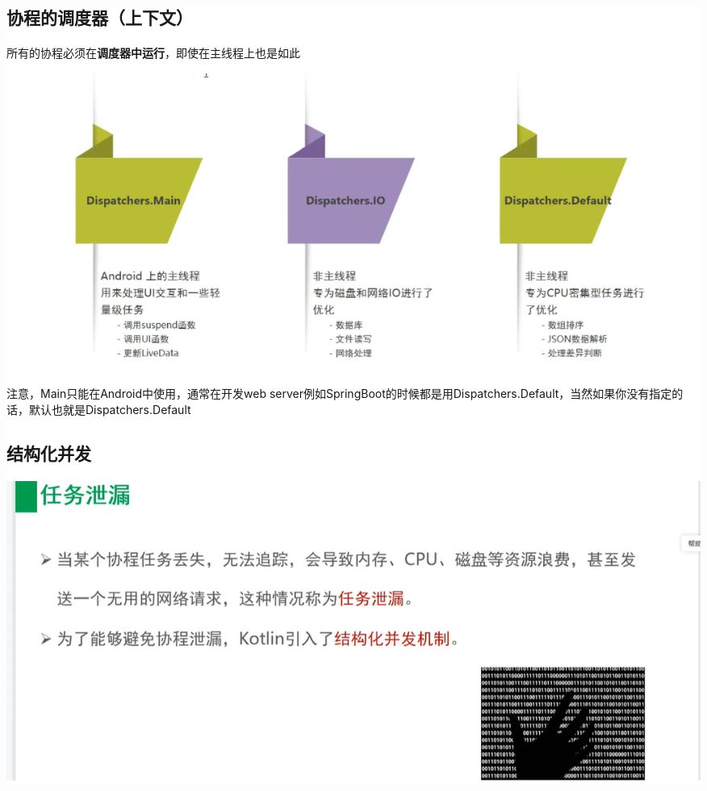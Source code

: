 ## 协程的调度器（上下文）

所有的协程必须在**调度器中运行**，即使在主线程上也是如此

![image-20220612124402104](/images/Java/Android/03-1-Kotlin协程/image-20220612124402104.png)

注意，Main只能在Android中使用，通常在开发web server例如SpringBoot的时候都是用Dispatchers.Default，当然如果你没有指定的话，默认也就是Dispatchers.Default

## 结构化并发

![image-20220612164411894](/images/Java/Android/03-1-Kotlin协程/image-20220612164411894.png)
